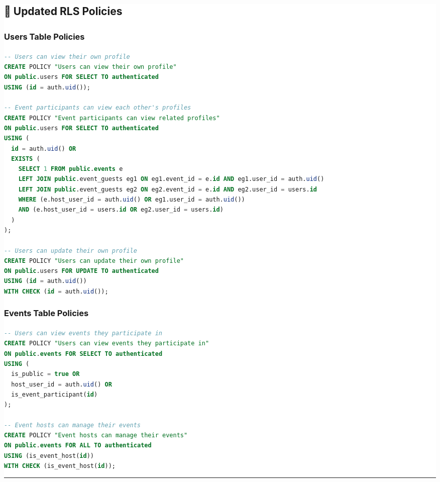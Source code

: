 ## 🔐 **Updated RLS Policies**

### **Users Table Policies**

```sql
-- Users can view their own profile
CREATE POLICY "Users can view their own profile"
ON public.users FOR SELECT TO authenticated
USING (id = auth.uid());

-- Event participants can view each other's profiles
CREATE POLICY "Event participants can view related profiles"
ON public.users FOR SELECT TO authenticated
USING (
  id = auth.uid() OR
  EXISTS (
    SELECT 1 FROM public.events e
    LEFT JOIN public.event_guests eg1 ON eg1.event_id = e.id AND eg1.user_id = auth.uid()
    LEFT JOIN public.event_guests eg2 ON eg2.event_id = e.id AND eg2.user_id = users.id
    WHERE (e.host_user_id = auth.uid() OR eg1.user_id = auth.uid())
    AND (e.host_user_id = users.id OR eg2.user_id = users.id)
  )
);

-- Users can update their own profile
CREATE POLICY "Users can update their own profile"
ON public.users FOR UPDATE TO authenticated
USING (id = auth.uid())
WITH CHECK (id = auth.uid());
```

### **Events Table Policies**

```sql
-- Users can view events they participate in
CREATE POLICY "Users can view events they participate in"
ON public.events FOR SELECT TO authenticated
USING (
  is_public = true OR
  host_user_id = auth.uid() OR
  is_event_participant(id)
);

-- Event hosts can manage their events
CREATE POLICY "Event hosts can manage their events"
ON public.events FOR ALL TO authenticated
USING (is_event_host(id))
WITH CHECK (is_event_host(id));
```

---
